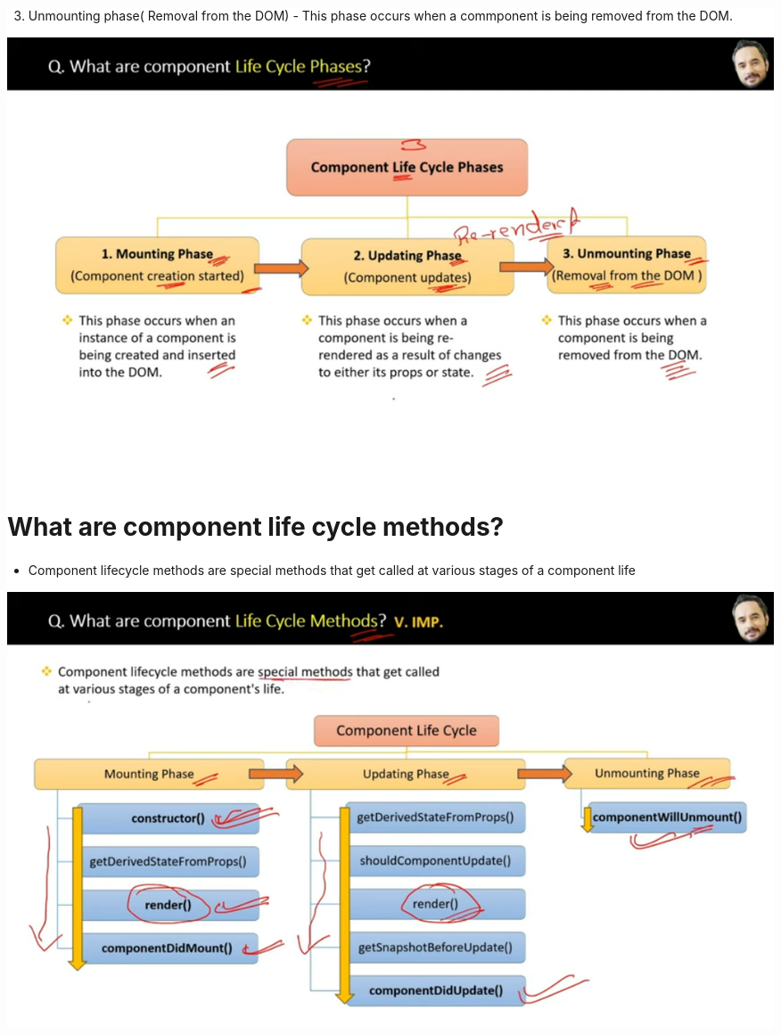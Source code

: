   3. Unmounting phase( Removal from the DOM)
    - This phase occurs when a commponent is being removed from the DOM.

  ![alt text](react_images/image-2.png)


# What are component life cycle methods?
  - Component lifecycle methods are special methods that get called at various stages of a component life 

  ![alt text](react_images/image-3.png)
